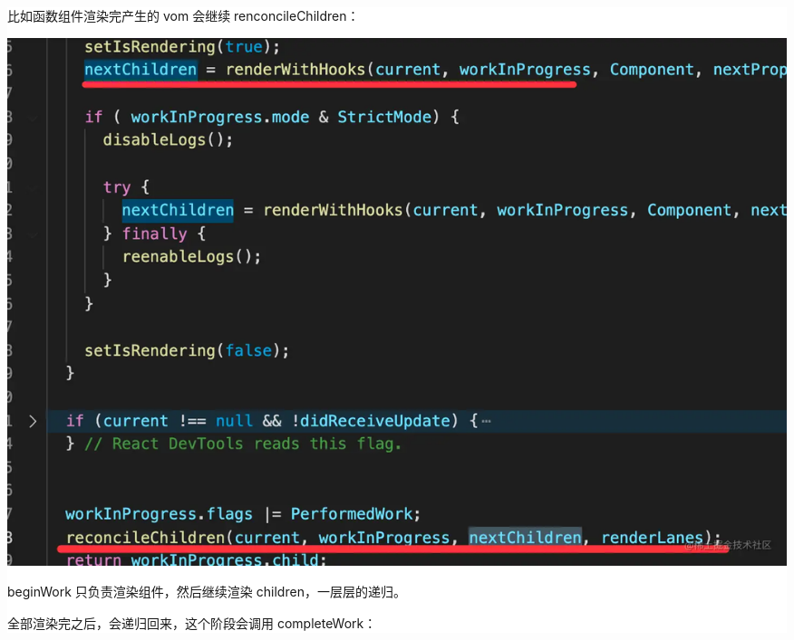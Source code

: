 比如函数组件渲染完产生的 vom 会继续 renconcileChildren：

![](./images/468eca60a30af7219df0748a104f65de.webp )

beginWork 只负责渲染组件，然后继续渲染 children，一层层的递归。

全部渲染完之后，会递归回来，这个阶段会调用 completeWork：
